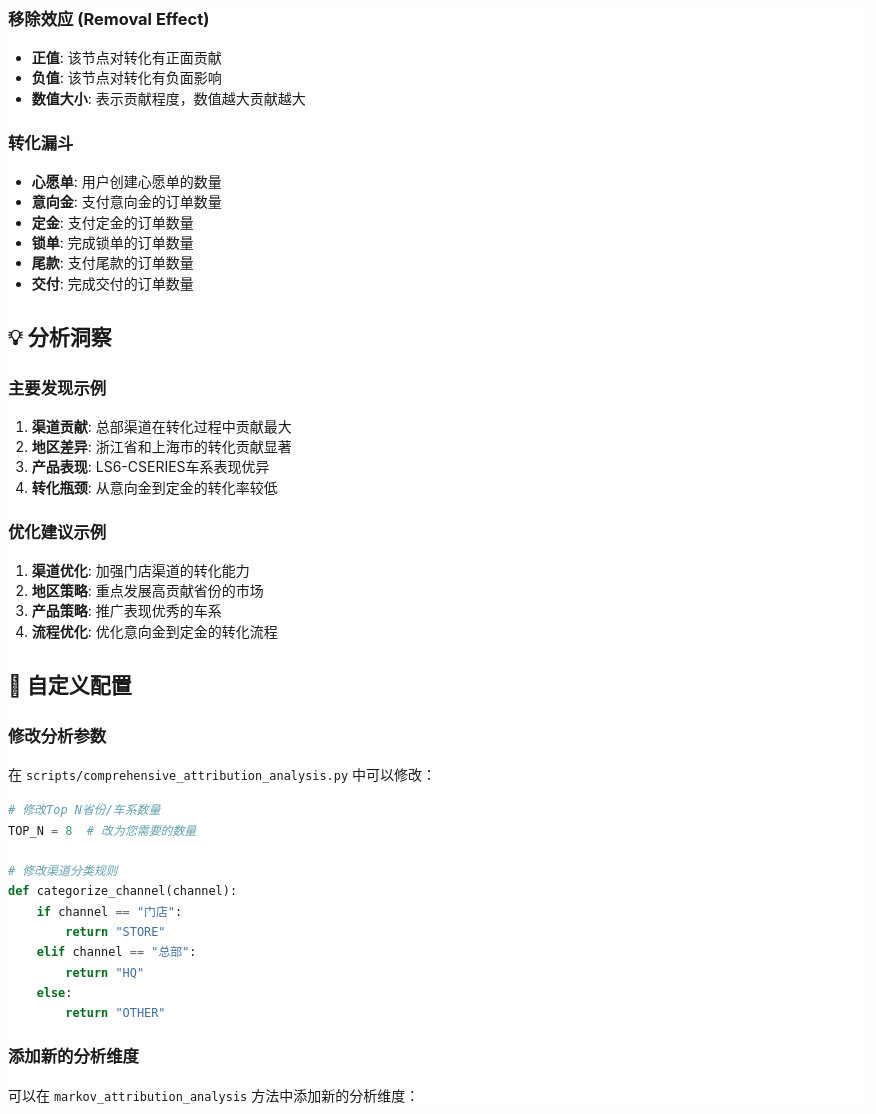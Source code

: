 ### 移除效应 (Removal Effect)
- **正值**: 该节点对转化有正面贡献
- **负值**: 该节点对转化有负面影响
- **数值大小**: 表示贡献程度，数值越大贡献越大

### 转化漏斗
- **心愿单**: 用户创建心愿单的数量
- **意向金**: 支付意向金的订单数量
- **定金**: 支付定金的订单数量
- **锁单**: 完成锁单的订单数量
- **尾款**: 支付尾款的订单数量
- **交付**: 完成交付的订单数量

## 💡 分析洞察

### 主要发现示例
1. **渠道贡献**: 总部渠道在转化过程中贡献最大
2. **地区差异**: 浙江省和上海市的转化贡献显著
3. **产品表现**: LS6-CSERIES车系表现优异
4. **转化瓶颈**: 从意向金到定金的转化率较低

### 优化建议示例
1. **渠道优化**: 加强门店渠道的转化能力
2. **地区策略**: 重点发展高贡献省份的市场
3. **产品策略**: 推广表现优秀的车系
4. **流程优化**: 优化意向金到定金的转化流程

## 🔧 自定义配置

### 修改分析参数
在 `scripts/comprehensive_attribution_analysis.py` 中可以修改：

```python
# 修改Top N省份/车系数量
TOP_N = 8  # 改为您需要的数量

# 修改渠道分类规则
def categorize_channel(channel):
    if channel == "门店":
        return "STORE"
    elif channel == "总部":
        return "HQ"
    else:
        return "OTHER"
```

### 添加新的分析维度
可以在 `markov_attribution_analysis` 方法中添加新的分析维度：
